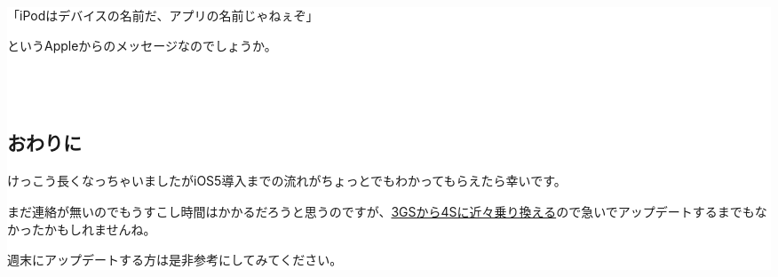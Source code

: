 「iPodはデバイスの名前だ、アプリの名前じゃねぇぞ」<p style="margin-top: 1em;">
というAppleからのメッセージなのでしょうか。

<p style="margin-top: 6em;">
<h2>おわりに</h2>
けっこう長くなっちゃいましたがiOS5導入までの流れがちょっとでもわかってもらえたら幸いです。<p style="margin-top: 1em;">
まだ連絡が無いのでもうすこし時間はかかるだろうと思うのですが、<a href="http://knk-n.com/2011/10/08/iphone4s/" target="_blank">3GSから4Sに近々乗り換える</a>ので急いでアップデートするまでもなかったかもしれませんね。<p style="margin-top: 1em;">
週末にアップデートする方は是非参考にしてみてください。

